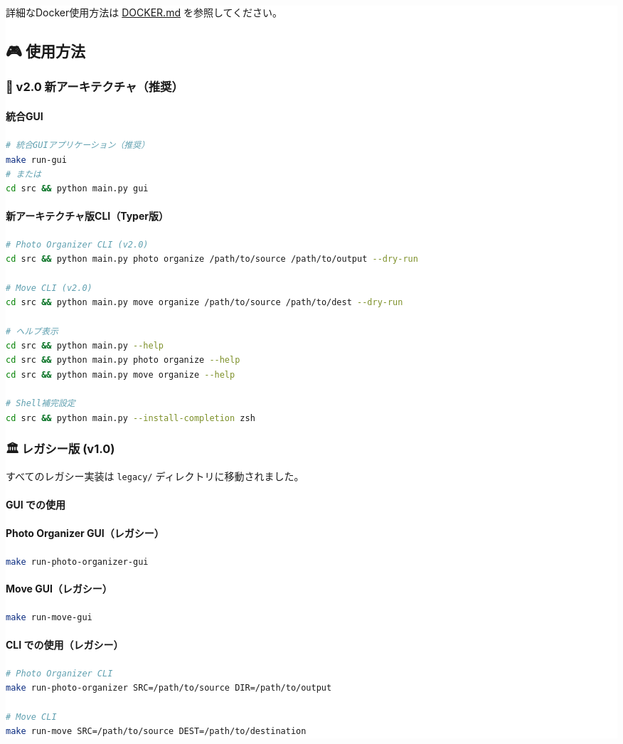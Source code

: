 詳細なDocker使用方法は [DOCKER.md](DOCKER.md) を参照してください。

## 🎮 使用方法

### 🚀 v2.0 新アーキテクチャ（推奨）

#### 統合GUI
```bash
# 統合GUIアプリケーション（推奨）
make run-gui
# または
cd src && python main.py gui
```

#### 新アーキテクチャ版CLI（Typer版）
```bash
# Photo Organizer CLI (v2.0)
cd src && python main.py photo organize /path/to/source /path/to/output --dry-run

# Move CLI (v2.0) 
cd src && python main.py move organize /path/to/source /path/to/dest --dry-run

# ヘルプ表示
cd src && python main.py --help
cd src && python main.py photo organize --help
cd src && python main.py move organize --help

# Shell補完設定
cd src && python main.py --install-completion zsh
```

### 🏛️ レガシー版 (v1.0)

すべてのレガシー実装は `legacy/` ディレクトリに移動されました。

#### GUI での使用

#### Photo Organizer GUI（レガシー）
```bash
make run-photo-organizer-gui
```

#### Move GUI（レガシー）
```bash
make run-move-gui
```

#### CLI での使用（レガシー）
```bash
# Photo Organizer CLI
make run-photo-organizer SRC=/path/to/source DIR=/path/to/output

# Move CLI
make run-move SRC=/path/to/source DEST=/path/to/destination
```
